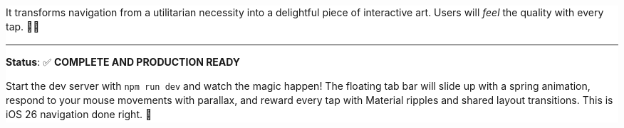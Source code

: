 It transforms navigation from a utilitarian necessity into a delightful piece of interactive art. Users will _feel_ the quality with every tap. 🎨✨

---

**Status**: ✅ **COMPLETE AND PRODUCTION READY**

Start the dev server with `npm run dev` and watch the magic happen! The floating tab bar will slide up with a spring animation, respond to your mouse movements with parallax, and reward every tap with Material ripples and shared layout transitions. This is iOS 26 navigation done right. 🚀
